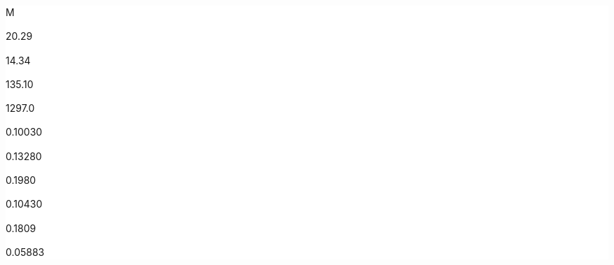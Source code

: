 </td>

<td style="text-align:left;">

M

</td>

<td style="text-align:right;">

20.29

</td>

<td style="text-align:right;">

14.34

</td>

<td style="text-align:right;">

135.10

</td>

<td style="text-align:right;">

1297.0

</td>

<td style="text-align:right;">

0.10030

</td>

<td style="text-align:right;">

0.13280

</td>

<td style="text-align:right;">

0.1980

</td>

<td style="text-align:right;">

0.10430

</td>

<td style="text-align:right;">

0.1809

</td>

<td style="text-align:right;">

0.05883
